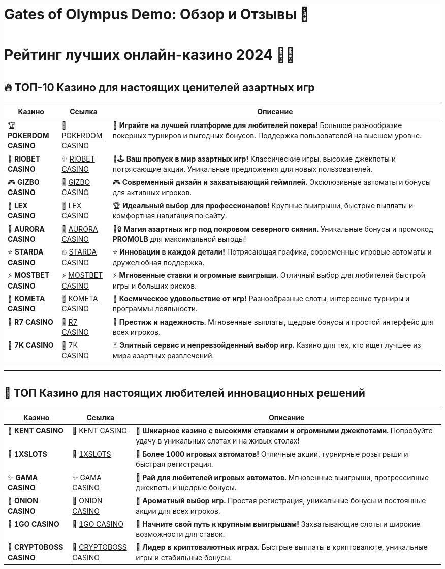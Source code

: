 # Gates of Olympus Demo: Обзор и Отзывы 🎰
# Рейтинг лучших онлайн-казино 2024 🎰💎

## 🔥 ТОП-10 Казино для настоящих ценителей азартных игр

| **Казино**          | **Ссылка**                                            | **Описание**                                                                                                                                                                                                                           |
|----------------------|-------------------------------------------------------|-----------------------------------------------------------------------------------------------------------------------------------------------------------------------------------------------|
| 🏆 **POKERDOM CASINO**  | 🔗 [POKERDOM CASINO](https://brandplay.link/Bxg7SC7H) | 📌 **Играйте на лучшей платформе для любителей покера!** Большое разнообразие покерных турниров и выгодных бонусов. Поддержка пользователей на высшем уровне.                                   |
| 🌟 **RIOBET CASINO**    | ✨ [RIOBET CASINO](https://brandplay.link/dtx89f2L)   | 🌟🕹️ **Ваш пропуск в мир азартных игр!** Классические игры, высокие джекпоты и потрясающие акции. Уникальные предложения для новых пользователей.                                             |
| 🎮 **GIZBO CASINO**     | 🎯 [GIZBO CASINO](https://gizbo-tea02.com/c8e962e89)  | 🎮 **Современный дизайн и захватывающий геймплей.** Эксклюзивные автоматы и бонусы для активных игроков.                                                                                       |
| 💎 **LEX CASINO**       | 💎 [LEX CASINO](https://brandplay.link/2HFTmBc8)      | 🏆 **Идеальный выбор для профессионалов!** Крупные выигрыши, быстрые выплаты и комфортная навигация по сайту.                                                                                  |
| 🌌 **AURORA CASINO**    | 🌟 [AURORA CASINO](https://10trafic-stat2.com/click/668546566bcc6313411604c7/6766/15114/subaccount?promocode=PROMOLB) | 🌌🔒 **Магия азартных игр под покровом северного сияния.** Уникальные бонусы и промокод **PROMOLB** для максимальной выгоды!                                                                   |
| ⭐ **STARDA CASINO**    | 🔥 [STARDA CASINO](https://brandplay.link/cpFQbWKn)   | ⭐ **Инновации в каждой детали!** Потрясающая графика, современные игровые автоматы и дружелюбная поддержка.                                                                                  |
| ⚡ **MOSTBET CASINO**   | ⚡ [MOSTBET CASINO](https://ktbtis024ifqfn0mst.com/beQs) | ⚡ **Мгновенные ставки и огромные выигрыши.** Отличный выбор для любителей быстрой игры и больших рисков.                                                                                      |
| 🚀 **KOMETA CASINO**    | 🚀 [KOMETA CASINO](https://brandplay.link/tLG15CCb)   | 🚀 **Космическое удовольствие от игр!** Разнообразные слоты, интересные турниры и программы лояльности.                                                                                        |
| 🏅 **R7 CASINO**        | 🏅 [R7 CASINO](https://brandplay.link/zPmNmTWG)       | 🏅 **Престиж и надежность.** Мгновенные выплаты, щедрые бонусы и простой интерфейс для всех игроков.                                                                                          |
| 🎴 **7K CASINO**        | 🎴 [7K CASINO](https://brandplay.link/dd46bNgD)       | 🃏 **Элитный сервис и непревзойденный выбор игр.** Казино для тех, кто ищет лучшее из мира азартных развлечений.                                                                               |

---

## 🌟 ТОП Казино для настоящих любителей инновационных решений

| **Казино**          | **Ссылка**                                            | **Описание**                                                                                                                                                                                                                           |
|----------------------|-------------------------------------------------------|-----------------------------------------------------------------------------------------------------------------------------------------------------------------------------------------------|
| 🎩 **KENT CASINO**      | 🎩 [KENT CASINO](https://brandplay.link/tj7BwCb4)      | 🎩 **Шикарное казино с высокими ставками и огромными джекпотами.** Попробуйте удачу в уникальных слотах и на живых столах!                                                                    |
| 🎰 **1XSLOTS**          | 🎰 [1XSLOTS](https://brandplay.link/R4xfxqdm)          | 🎰 **Более 1000 игровых автоматов!** Отличные акции, турнирные розыгрыши и быстрая регистрация.                                                                                                |
| ✨ **GAMA CASINO**      | ✨ [GAMA CASINO](https://brandplay.link/zrZpLFTP)      | 🌟 **Рай для любителей игровых автоматов.** Мгновенные выигрыши, прогрессивные джекпоты и щедрые бонусы.                                                                                       |
| 🧅 **ONION CASINO**     | 🧅 [ONION CASINO](https://obclk001-2d.top/click?offer_id=986&partner_id=10542&landing_id=1798&utm_medium=affiliate&sub_1=oncasino3) | 🧅 **Ароматный выбор игр.** Простая регистрация, уникальные бонусы и постоянные акции для всех игроков.                                                                                        |
| 🚦 **1GO CASINO**       | 🚦 [1GO CASINO](https://1go-ircp01.com/ce015f410)      | 🚦 **Начните свой путь к крупным выигрышам!** Захватывающие слоты и широкие возможности для ставок.                                                                                           |
| 💎 **CRYPTOBOSS CASINO**| 💎 [CRYPTOBOSS CASINO](https://cryptobossc.online/d847bcfa9) | 💎 **Лидер в криптовалютных играх.** Быстрые выплаты в криптовалюте, уникальные игры и стабильные бонусы.                                                                                      |
